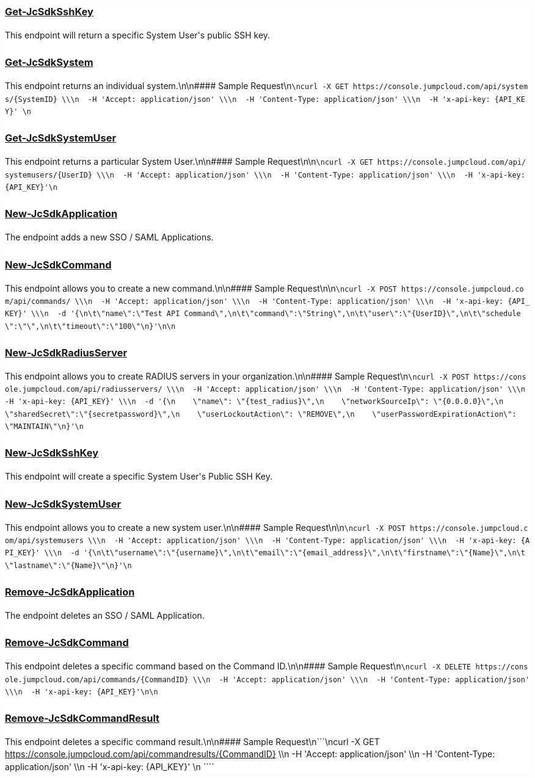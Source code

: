 ### [Get-JcSdkSshKey](Get-JcSdkSshKey.md)
This endpoint will return a specific System User's public SSH key.

### [Get-JcSdkSystem](Get-JcSdkSystem.md)
This endpoint returns an individual system.\n\n#### Sample Request\n```\ncurl -X GET https://console.jumpcloud.com/api/systems/{SystemID} \\\n  -H 'Accept: application/json' \\\n  -H 'Content-Type: application/json' \\\n  -H 'x-api-key: {API_KEY}' \n  ```

### [Get-JcSdkSystemUser](Get-JcSdkSystemUser.md)
This endpoint returns a particular System User.\n\n#### Sample Request\n\n```\ncurl -X GET https://console.jumpcloud.com/api/systemusers/{UserID} \\\n  -H 'Accept: application/json' \\\n  -H 'Content-Type: application/json' \\\n  -H 'x-api-key: {API_KEY}'\n```

### [New-JcSdkApplication](New-JcSdkApplication.md)
The endpoint adds a new SSO / SAML Applications.

### [New-JcSdkCommand](New-JcSdkCommand.md)
This endpoint allows you to create a new command.\n\n#### Sample Request\n\n```\ncurl -X POST https://console.jumpcloud.com/api/commands/ \\\n  -H 'Accept: application/json' \\\n  -H 'Content-Type: application/json' \\\n  -H 'x-api-key: {API_KEY}' \\\n  -d '{\n\t\"name\":\"Test API Command\",\n\t\"command\":\"String\",\n\t\"user\":\"{UserID}\",\n\t\"schedule\":\"\",\n\t\"timeout\":\"100\"\n}'\n\n```

### [New-JcSdkRadiusServer](New-JcSdkRadiusServer.md)
This endpoint allows you to create RADIUS servers in your organization.\n\n#### Sample Request\n```\ncurl -X POST https://console.jumpcloud.com/api/radiusservers/ \\\n  -H 'Accept: application/json' \\\n  -H 'Content-Type: application/json' \\\n  -H 'x-api-key: {API_KEY}' \\\n  -d '{\n    \"name\": \"{test_radius}\",\n    \"networkSourceIp\": \"{0.0.0.0}\",\n    \"sharedSecret\":\"{secretpassword}\",\n    \"userLockoutAction\": \"REMOVE\",\n    \"userPasswordExpirationAction\": \"MAINTAIN\"\n}'\n```

### [New-JcSdkSshKey](New-JcSdkSshKey.md)
This endpoint will create a specific System User's Public SSH Key.

### [New-JcSdkSystemUser](New-JcSdkSystemUser.md)
This endpoint allows you to create a new system user.\n\n#### Sample Request\n\n```\ncurl -X POST https://console.jumpcloud.com/api/systemusers \\\n  -H 'Accept: application/json' \\\n  -H 'Content-Type: application/json' \\\n  -H 'x-api-key: {API_KEY}' \\\n  -d '{\n\t\"username\":\"{username}\",\n\t\"email\":\"{email_address}\",\n\t\"firstname\":\"{Name}\",\n\t\"lastname\":\"{Name}\"\n}'\n```

### [Remove-JcSdkApplication](Remove-JcSdkApplication.md)
The endpoint deletes an SSO / SAML Application.

### [Remove-JcSdkCommand](Remove-JcSdkCommand.md)
This endpoint deletes a specific command based on the Command ID.\n\n#### Sample Request\n```\ncurl -X DELETE https://console.jumpcloud.com/api/commands/{CommandID} \\\n  -H 'Accept: application/json' \\\n  -H 'Content-Type: application/json' \\\n  -H 'x-api-key: {API_KEY}'\n\n```

### [Remove-JcSdkCommandResult](Remove-JcSdkCommandResult.md)
This endpoint deletes a specific command result.\n\n#### Sample Request\n```\ncurl -X GET https://console.jumpcloud.com/api/commandresults/{CommandID} \\\n  -H 'Accept: application/json' \\\n  -H 'Content-Type: application/json' \\\n  -H 'x-api-key: {API_KEY}' \n  ````
